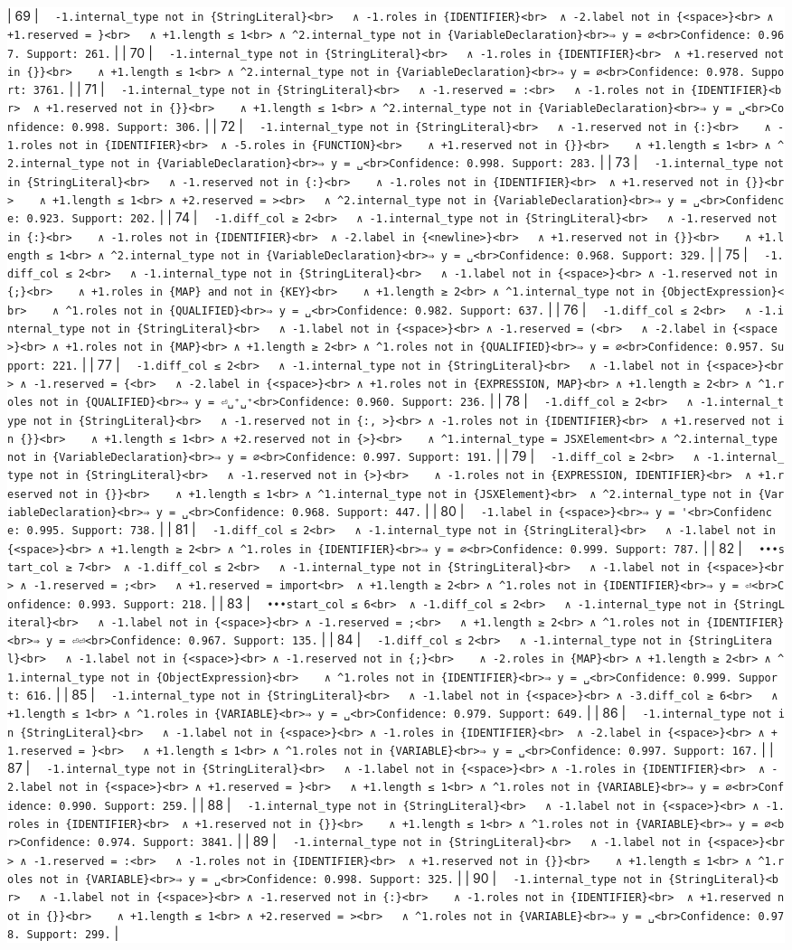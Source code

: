 | 69 | `  -1.internal_type not in {StringLiteral}<br>	∧ -1.roles in {IDENTIFIER}<br>	∧ -2.label not in {<space>}<br>	∧ +1.reserved = }<br>	∧ +1.length ≤ 1<br>	∧ ^2.internal_type not in {VariableDeclaration}<br>⇒ y = ∅<br>Confidence: 0.967. Support: 261.` |
| 70 | `  -1.internal_type not in {StringLiteral}<br>	∧ -1.roles in {IDENTIFIER}<br>	∧ +1.reserved not in {}}<br>	∧ +1.length ≤ 1<br>	∧ ^2.internal_type not in {VariableDeclaration}<br>⇒ y = ∅<br>Confidence: 0.978. Support: 3761.` |
| 71 | `  -1.internal_type not in {StringLiteral}<br>	∧ -1.reserved = :<br>	∧ -1.roles not in {IDENTIFIER}<br>	∧ +1.reserved not in {}}<br>	∧ +1.length ≤ 1<br>	∧ ^2.internal_type not in {VariableDeclaration}<br>⇒ y = ␣<br>Confidence: 0.998. Support: 306.` |
| 72 | `  -1.internal_type not in {StringLiteral}<br>	∧ -1.reserved not in {:}<br>	∧ -1.roles not in {IDENTIFIER}<br>	∧ -5.roles in {FUNCTION}<br>	∧ +1.reserved not in {}}<br>	∧ +1.length ≤ 1<br>	∧ ^2.internal_type not in {VariableDeclaration}<br>⇒ y = ␣<br>Confidence: 0.998. Support: 283.` |
| 73 | `  -1.internal_type not in {StringLiteral}<br>	∧ -1.reserved not in {:}<br>	∧ -1.roles not in {IDENTIFIER}<br>	∧ +1.reserved not in {}}<br>	∧ +1.length ≤ 1<br>	∧ +2.reserved = ><br>	∧ ^2.internal_type not in {VariableDeclaration}<br>⇒ y = ␣<br>Confidence: 0.923. Support: 202.` |
| 74 | `  -1.diff_col ≥ 2<br>	∧ -1.internal_type not in {StringLiteral}<br>	∧ -1.reserved not in {:}<br>	∧ -1.roles not in {IDENTIFIER}<br>	∧ -2.label in {<newline>}<br>	∧ +1.reserved not in {}}<br>	∧ +1.length ≤ 1<br>	∧ ^2.internal_type not in {VariableDeclaration}<br>⇒ y = ␣<br>Confidence: 0.968. Support: 329.` |
| 75 | `  -1.diff_col ≤ 2<br>	∧ -1.internal_type not in {StringLiteral}<br>	∧ -1.label not in {<space>}<br>	∧ -1.reserved not in {;}<br>	∧ +1.roles in {MAP} and not in {KEY}<br>	∧ +1.length ≥ 2<br>	∧ ^1.internal_type not in {ObjectExpression}<br>	∧ ^1.roles not in {QUALIFIED}<br>⇒ y = ␣<br>Confidence: 0.982. Support: 637.` |
| 76 | `  -1.diff_col ≤ 2<br>	∧ -1.internal_type not in {StringLiteral}<br>	∧ -1.label not in {<space>}<br>	∧ -1.reserved = (<br>	∧ -2.label in {<space>}<br>	∧ +1.roles not in {MAP}<br>	∧ +1.length ≥ 2<br>	∧ ^1.roles not in {QUALIFIED}<br>⇒ y = ∅<br>Confidence: 0.957. Support: 221.` |
| 77 | `  -1.diff_col ≤ 2<br>	∧ -1.internal_type not in {StringLiteral}<br>	∧ -1.label not in {<space>}<br>	∧ -1.reserved = {<br>	∧ -2.label in {<space>}<br>	∧ +1.roles not in {EXPRESSION, MAP}<br>	∧ +1.length ≥ 2<br>	∧ ^1.roles not in {QUALIFIED}<br>⇒ y = ⏎␣⁺␣⁺<br>Confidence: 0.960. Support: 236.` |
| 78 | `  -1.diff_col ≥ 2<br>	∧ -1.internal_type not in {StringLiteral}<br>	∧ -1.reserved not in {:, >}<br>	∧ -1.roles not in {IDENTIFIER}<br>	∧ +1.reserved not in {}}<br>	∧ +1.length ≤ 1<br>	∧ +2.reserved not in {>}<br>	∧ ^1.internal_type = JSXElement<br>	∧ ^2.internal_type not in {VariableDeclaration}<br>⇒ y = ∅<br>Confidence: 0.997. Support: 191.` |
| 79 | `  -1.diff_col ≥ 2<br>	∧ -1.internal_type not in {StringLiteral}<br>	∧ -1.reserved not in {>}<br>	∧ -1.roles not in {EXPRESSION, IDENTIFIER}<br>	∧ +1.reserved not in {}}<br>	∧ +1.length ≤ 1<br>	∧ ^1.internal_type not in {JSXElement}<br>	∧ ^2.internal_type not in {VariableDeclaration}<br>⇒ y = ␣<br>Confidence: 0.968. Support: 447.` |
| 80 | `  -1.label in {<space>}<br>⇒ y = '<br>Confidence: 0.995. Support: 738.` |
| 81 | `  -1.diff_col ≤ 2<br>	∧ -1.internal_type not in {StringLiteral}<br>	∧ -1.label not in {<space>}<br>	∧ +1.length ≥ 2<br>	∧ ^1.roles in {IDENTIFIER}<br>⇒ y = ∅<br>Confidence: 0.999. Support: 787.` |
| 82 | `  •••start_col ≥ 7<br>	∧ -1.diff_col ≤ 2<br>	∧ -1.internal_type not in {StringLiteral}<br>	∧ -1.label not in {<space>}<br>	∧ -1.reserved = ;<br>	∧ +1.reserved = import<br>	∧ +1.length ≥ 2<br>	∧ ^1.roles not in {IDENTIFIER}<br>⇒ y = ⏎<br>Confidence: 0.993. Support: 218.` |
| 83 | `  •••start_col ≤ 6<br>	∧ -1.diff_col ≤ 2<br>	∧ -1.internal_type not in {StringLiteral}<br>	∧ -1.label not in {<space>}<br>	∧ -1.reserved = ;<br>	∧ +1.length ≥ 2<br>	∧ ^1.roles not in {IDENTIFIER}<br>⇒ y = ⏎⏎<br>Confidence: 0.967. Support: 135.` |
| 84 | `  -1.diff_col ≤ 2<br>	∧ -1.internal_type not in {StringLiteral}<br>	∧ -1.label not in {<space>}<br>	∧ -1.reserved not in {;}<br>	∧ -2.roles in {MAP}<br>	∧ +1.length ≥ 2<br>	∧ ^1.internal_type not in {ObjectExpression}<br>	∧ ^1.roles not in {IDENTIFIER}<br>⇒ y = ␣<br>Confidence: 0.999. Support: 616.` |
| 85 | `  -1.internal_type not in {StringLiteral}<br>	∧ -1.label not in {<space>}<br>	∧ -3.diff_col ≥ 6<br>	∧ +1.length ≤ 1<br>	∧ ^1.roles in {VARIABLE}<br>⇒ y = ␣<br>Confidence: 0.979. Support: 649.` |
| 86 | `  -1.internal_type not in {StringLiteral}<br>	∧ -1.label not in {<space>}<br>	∧ -1.roles in {IDENTIFIER}<br>	∧ -2.label in {<space>}<br>	∧ +1.reserved = }<br>	∧ +1.length ≤ 1<br>	∧ ^1.roles not in {VARIABLE}<br>⇒ y = ␣<br>Confidence: 0.997. Support: 167.` |
| 87 | `  -1.internal_type not in {StringLiteral}<br>	∧ -1.label not in {<space>}<br>	∧ -1.roles in {IDENTIFIER}<br>	∧ -2.label not in {<space>}<br>	∧ +1.reserved = }<br>	∧ +1.length ≤ 1<br>	∧ ^1.roles not in {VARIABLE}<br>⇒ y = ∅<br>Confidence: 0.990. Support: 259.` |
| 88 | `  -1.internal_type not in {StringLiteral}<br>	∧ -1.label not in {<space>}<br>	∧ -1.roles in {IDENTIFIER}<br>	∧ +1.reserved not in {}}<br>	∧ +1.length ≤ 1<br>	∧ ^1.roles not in {VARIABLE}<br>⇒ y = ∅<br>Confidence: 0.974. Support: 3841.` |
| 89 | `  -1.internal_type not in {StringLiteral}<br>	∧ -1.label not in {<space>}<br>	∧ -1.reserved = :<br>	∧ -1.roles not in {IDENTIFIER}<br>	∧ +1.reserved not in {}}<br>	∧ +1.length ≤ 1<br>	∧ ^1.roles not in {VARIABLE}<br>⇒ y = ␣<br>Confidence: 0.998. Support: 325.` |
| 90 | `  -1.internal_type not in {StringLiteral}<br>	∧ -1.label not in {<space>}<br>	∧ -1.reserved not in {:}<br>	∧ -1.roles not in {IDENTIFIER}<br>	∧ +1.reserved not in {}}<br>	∧ +1.length ≤ 1<br>	∧ +2.reserved = ><br>	∧ ^1.roles not in {VARIABLE}<br>⇒ y = ␣<br>Confidence: 0.978. Support: 299.` |